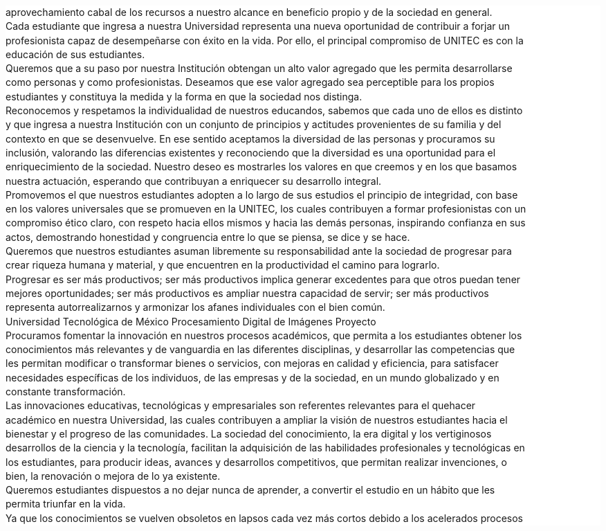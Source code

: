 aprovechamiento cabal de los recursos a nuestro alcance en beneficio propio y de la sociedad en general.<br>
Cada estudiante que ingresa a nuestra Universidad representa una nueva oportunidad de contribuir a forjar un<br>
profesionista capaz de desempeñarse con éxito en la vida. Por ello, el principal compromiso de UNITEC es con la<br>
educación de sus estudiantes.<br>
Queremos que a su paso por nuestra Institución obtengan un alto valor agregado que les permita desarrollarse<br>
como personas y como profesionistas. Deseamos que ese valor agregado sea perceptible para los propios<br>
estudiantes y constituya la medida y la forma en que la sociedad nos distinga.<br>
Reconocemos y respetamos la individualidad de nuestros educandos, sabemos que cada uno de ellos es distinto<br>
y que ingresa a nuestra Institución con un conjunto de principios y actitudes provenientes de su familia y del<br>
contexto en que se desenvuelve. En ese sentido aceptamos la diversidad de las personas y procuramos su<br>
inclusión, valorando las diferencias existentes y reconociendo que la diversidad es una oportunidad para el<br>
enriquecimiento de la sociedad. Nuestro deseo es mostrarles los valores en que creemos y en los que basamos<br>
nuestra actuación, esperando que contribuyan a enriquecer su desarrollo integral.<br>
Promovemos el que nuestros estudiantes adopten a lo largo de sus estudios el principio de integridad, con base<br>
en los valores universales que se promueven en la UNITEC, los cuales contribuyen a formar profesionistas con un<br>
compromiso ético claro, con respeto hacia ellos mismos y hacia las demás personas, inspirando confianza en sus<br>
actos, demostrando honestidad y congruencia entre lo que se piensa, se dice y se hace.<br>
Queremos que nuestros estudiantes asuman libremente su responsabilidad ante la sociedad de progresar para<br>
crear riqueza humana y material, y que encuentren en la productividad el camino para lograrlo.<br>
Progresar es ser más productivos; ser más productivos implica generar excedentes para que otros puedan tener<br>
mejores oportunidades; ser más productivos es ampliar nuestra capacidad de servir; ser más productivos<br>
representa autorrealizarnos y armonizar los afanes individuales con el bien común.<br>
Universidad Tecnológica de México Procesamiento Digital de Imágenes Proyecto<br>
Procuramos fomentar la innovación en nuestros procesos académicos, que permita a los estudiantes obtener los<br>
conocimientos más relevantes y de vanguardia en las diferentes disciplinas, y desarrollar las competencias que<br>
les permitan modificar o transformar bienes o servicios, con mejoras en calidad y eficiencia, para satisfacer<br>
necesidades específicas de los individuos, de las empresas y de la sociedad, en un mundo globalizado y en<br>
constante transformación.<br>
Las innovaciones educativas, tecnológicas y empresariales son referentes relevantes para el quehacer<br>
académico en nuestra Universidad, las cuales contribuyen a ampliar la visión de nuestros estudiantes hacia el<br>
bienestar y el progreso de las comunidades. La sociedad del conocimiento, la era digital y los vertiginosos<br>
desarrollos de la ciencia y la tecnología, facilitan la adquisición de las habilidades profesionales y tecnológicas en<br>
los estudiantes, para producir ideas, avances y desarrollos competitivos, que permitan realizar invenciones, o<br>
bien, la renovación o mejora de lo ya existente.<br>
Queremos estudiantes dispuestos a no dejar nunca de aprender, a convertir el estudio en un hábito que les<br>
permita triunfar en la vida.<br>
Ya que los conocimientos se vuelven obsoletos en lapsos cada vez más cortos debido a los acelerados procesos<br>